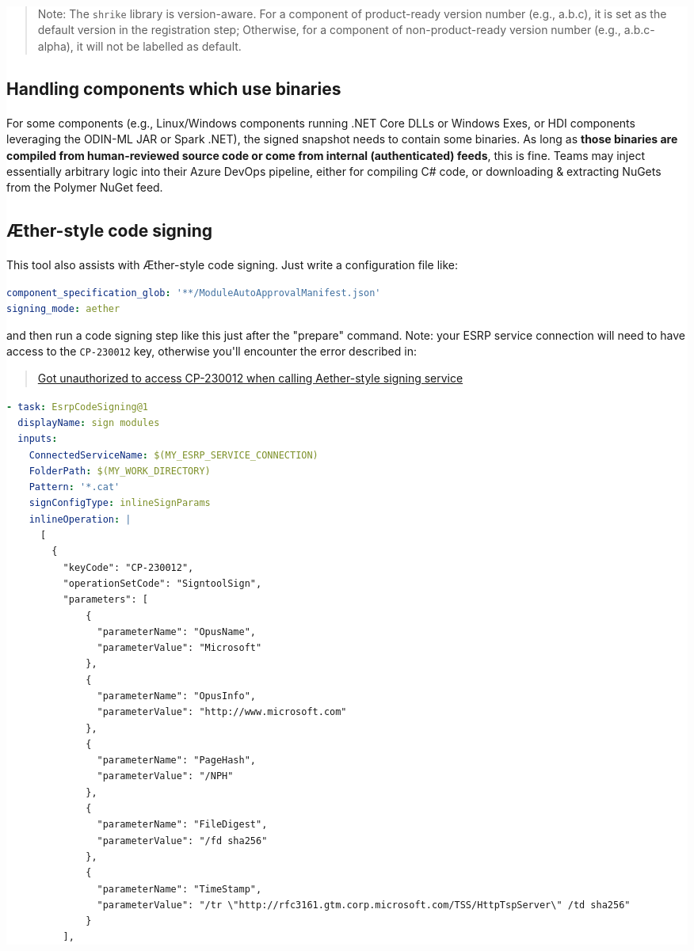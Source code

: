> Note: The `shrike` library is version-aware. For a component of product-ready version number (e.g., a.b.c), it is set as the default version in the registration step; 
Otherwise, for a component of non-product-ready version number (e.g., a.b.c-alpha), it will not be labelled as default. 

## Handling components which use binaries

For some components (e.g., Linux/Windows components running .NET Core DLLs or Windows Exes, or HDI components leveraging the ODIN-ML JAR or Spark .NET), the signed snapshot needs to contain some binaries. As long as **those binaries are compiled from human-reviewed source code or come from internal (authenticated) feeds**, this is fine. Teams may inject essentially arbitrary logic into their Azure DevOps pipeline, either for compiling C\# code, or downloading \& extracting NuGets from the Polymer NuGet feed.

## &AElig;ther-style code signing

This tool also assists with &AElig;ther-style code signing. Just write a configuration file like:

```yaml
component_specification_glob: '**/ModuleAutoApprovalManifest.json'
signing_mode: aether
```

and then run a code signing step like this just after the "prepare" command. Note: your ESRP service connection will need to have access to the `CP-230012` key, otherwise you'll encounter the error described in:

> [Got unauthorized to access CP-230012 when calling Aether-style signing service](https://stackoverflow.microsoft.com/a/256540/)

```yaml
- task: EsrpCodeSigning@1
  displayName: sign modules
  inputs:
    ConnectedServiceName: $(MY_ESRP_SERVICE_CONNECTION)
    FolderPath: $(MY_WORK_DIRECTORY)
    Pattern: '*.cat'
    signConfigType: inlineSignParams
    inlineOperation: |
      [
        {
          "keyCode": "CP-230012",
          "operationSetCode": "SigntoolSign",
          "parameters": [
              {
                "parameterName": "OpusName",
                "parameterValue": "Microsoft"
              },
              {
                "parameterName": "OpusInfo",
                "parameterValue": "http://www.microsoft.com"
              },
              {
                "parameterName": "PageHash",
                "parameterValue": "/NPH"
              },
              {
                "parameterName": "FileDigest",
                "parameterValue": "/fd sha256"
              },
              {
                "parameterName": "TimeStamp",
                "parameterValue": "/tr \"http://rfc3161.gtm.corp.microsoft.com/TSS/HttpTspServer\" /td sha256"
              }
          ],
```